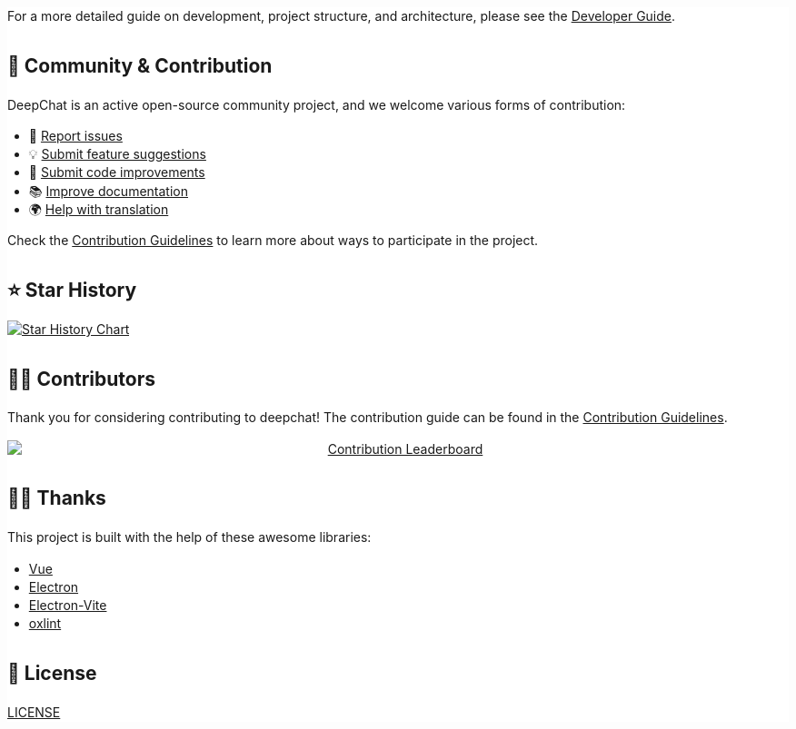 For a more detailed guide on development, project structure, and architecture, please see the [Developer Guide](./docs/developer-guide.md).

## 👥 Community & Contribution

DeepChat is an active open-source community project, and we welcome various forms of contribution:

- 🐛 [Report issues](https://github.com/ThinkInAIXYZ/deepchat/issues)
- 💡 [Submit feature suggestions](https://github.com/ThinkInAIXYZ/deepchat/issues)
- 🔧 [Submit code improvements](https://github.com/ThinkInAIXYZ/deepchat/pulls)
- 📚 [Improve documentation](https://github.com/ThinkInAIXYZ/deepchat/wiki)
- 🌍 [Help with translation](https://github.com/ThinkInAIXYZ/deepchat/tree/main/locales)

Check the [Contribution Guidelines](./CONTRIBUTING.md) to learn more about ways to participate in the project.

## ⭐ Star History

[![Star History Chart](https://api.star-history.com/svg?repos=ThinkInAIXYZ/deepchat&type=Timeline)](https://www.star-history.com/#ThinkInAIXYZ/deepchat&Timeline)

## 👨‍💻 Contributors

Thank you for considering contributing to deepchat! The contribution guide can be found in the [Contribution Guidelines](./CONTRIBUTING.md).

<a href="https://openomy.com/thinkinaixyz/deepchat" target="_blank" style="display: block; width: 100%;" align="center">
  <img src="https://openomy.com/svg?repo=thinkinaixyz/deepchat&chart=bubble&latestMonth=3" target="_blank" alt="Contribution Leaderboard" style="display: block; width: 100%;" />
</a>

## 🙏🏻 Thanks

This project is built with the help of these awesome libraries:

- [Vue](https://vuejs.org/)
- [Electron](https://www.electronjs.org/)
- [Electron-Vite](https://electron-vite.org/)
- [oxlint](https://github.com/oxc-project/oxc)

## 📃 License

[LICENSE](./LICENSE)

